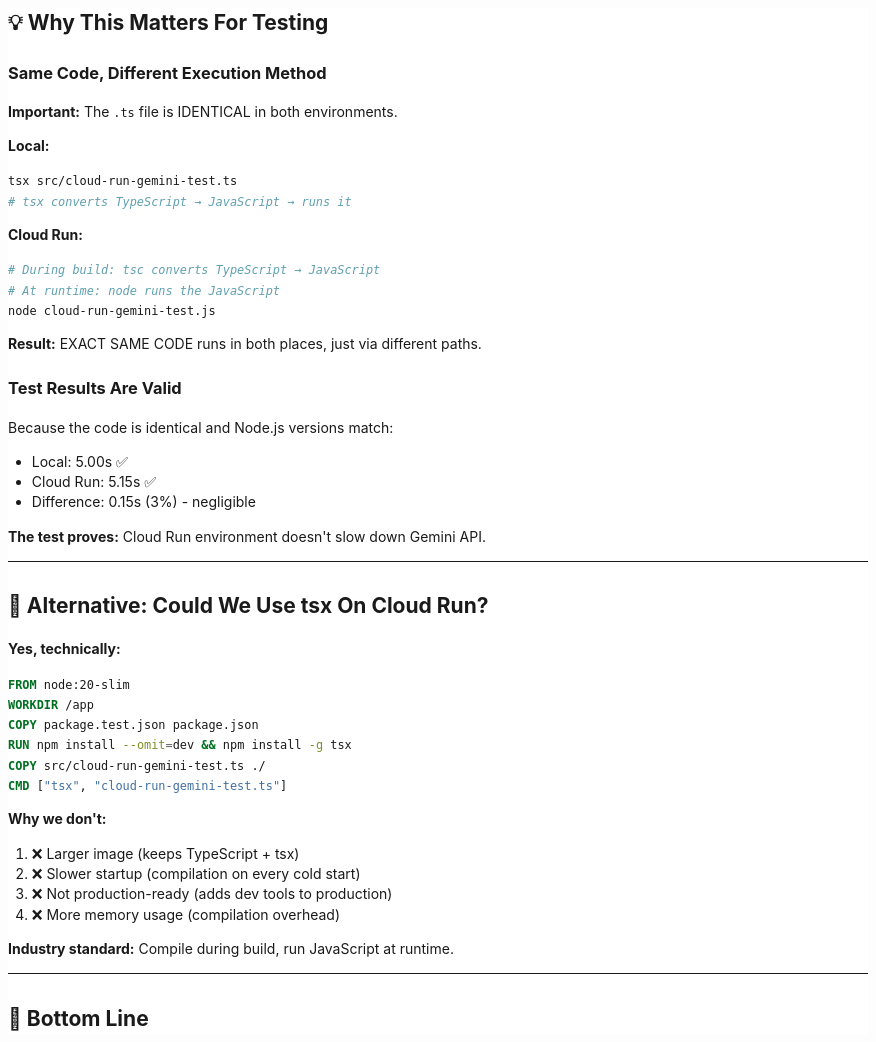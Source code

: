 
## 💡 Why This Matters For Testing

### Same Code, Different Execution Method
**Important:** The `.ts` file is IDENTICAL in both environments.

**Local:**
```bash
tsx src/cloud-run-gemini-test.ts
# tsx converts TypeScript → JavaScript → runs it
```

**Cloud Run:**
```bash
# During build: tsc converts TypeScript → JavaScript
# At runtime: node runs the JavaScript
node cloud-run-gemini-test.js
```

**Result:** EXACT SAME CODE runs in both places, just via different paths.

### Test Results Are Valid
Because the code is identical and Node.js versions match:
- Local: 5.00s ✅
- Cloud Run: 5.15s ✅
- Difference: 0.15s (3%) - negligible

**The test proves:** Cloud Run environment doesn't slow down Gemini API.

---

## 🔧 Alternative: Could We Use tsx On Cloud Run?

**Yes, technically:**
```dockerfile
FROM node:20-slim
WORKDIR /app
COPY package.test.json package.json
RUN npm install --omit=dev && npm install -g tsx
COPY src/cloud-run-gemini-test.ts ./
CMD ["tsx", "cloud-run-gemini-test.ts"]
```

**Why we don't:**
1. ❌ Larger image (keeps TypeScript + tsx)
2. ❌ Slower startup (compilation on every cold start)
3. ❌ Not production-ready (adds dev tools to production)
4. ❌ More memory usage (compilation overhead)

**Industry standard:** Compile during build, run JavaScript at runtime.

---

## 🎯 Bottom Line
